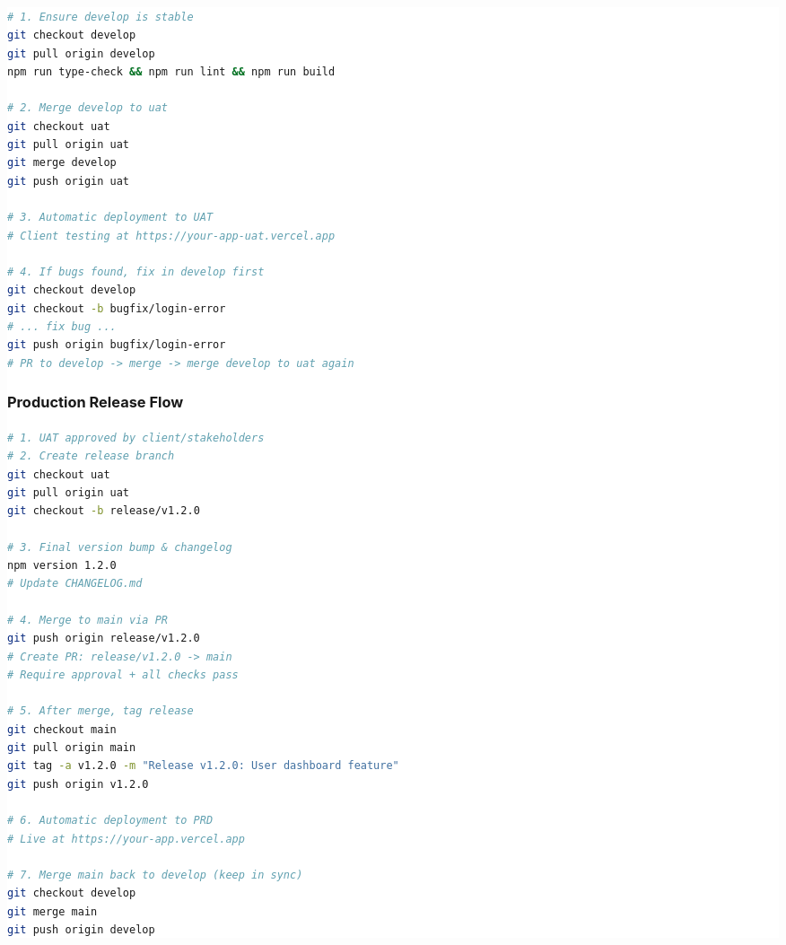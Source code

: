 ```bash
# 1. Ensure develop is stable
git checkout develop
git pull origin develop
npm run type-check && npm run lint && npm run build

# 2. Merge develop to uat
git checkout uat
git pull origin uat
git merge develop
git push origin uat

# 3. Automatic deployment to UAT
# Client testing at https://your-app-uat.vercel.app

# 4. If bugs found, fix in develop first
git checkout develop
git checkout -b bugfix/login-error
# ... fix bug ...
git push origin bugfix/login-error
# PR to develop -> merge -> merge develop to uat again
```

### Production Release Flow

```bash
# 1. UAT approved by client/stakeholders
# 2. Create release branch
git checkout uat
git pull origin uat
git checkout -b release/v1.2.0

# 3. Final version bump & changelog
npm version 1.2.0
# Update CHANGELOG.md

# 4. Merge to main via PR
git push origin release/v1.2.0
# Create PR: release/v1.2.0 -> main
# Require approval + all checks pass

# 5. After merge, tag release
git checkout main
git pull origin main
git tag -a v1.2.0 -m "Release v1.2.0: User dashboard feature"
git push origin v1.2.0

# 6. Automatic deployment to PRD
# Live at https://your-app.vercel.app

# 7. Merge main back to develop (keep in sync)
git checkout develop
git merge main
git push origin develop
```
